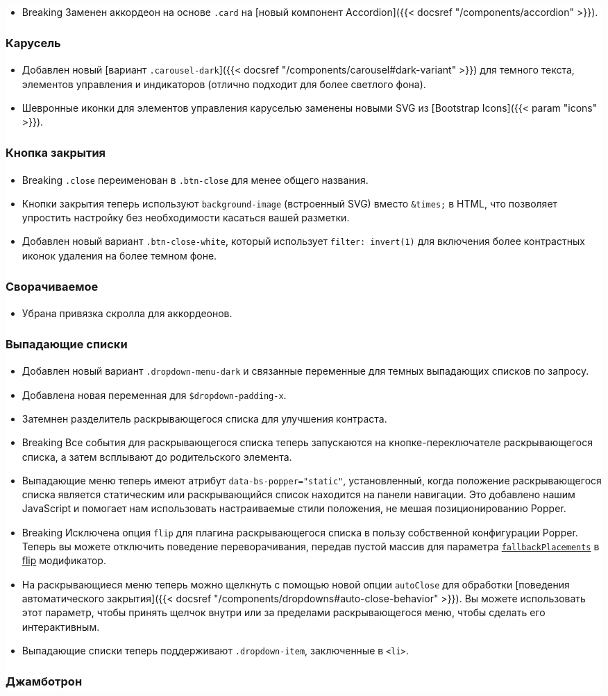- <span class="badge bg-danger">Breaking</span> Заменен аккордеон на основе `.card` на [новый компонент Accordion]({{< docsref "/components/accordion" >}}).

### Карусель

- Добавлен новый [вариант `.carousel-dark`]({{< docsref "/components/carousel#dark-variant" >}}) для темного текста, элементов управления и индикаторов (отлично подходит для более светлого фона).

- Шевронные иконки для элементов управления каруселью заменены новыми SVG из [Bootstrap Icons]({{< param "icons" >}}).

### Кнопка закрытия

- <span class="badge bg-danger">Breaking</span> `.close` переименован в `.btn-close` для менее общего названия.

- Кнопки закрытия теперь используют `background-image` (встроенный SVG) вместо `&times;` в HTML, что позволяет упростить настройку без необходимости касаться вашей разметки.

- Добавлен новый вариант `.btn-close-white`, который использует `filter: invert(1)` для включения более контрастных иконок удаления на более темном фоне.

### Сворачиваемое

- Убрана привязка скролла для аккордеонов.

### Выпадающие списки

- Добавлен новый вариант `.dropdown-menu-dark` и связанные переменные для темных выпадающих списков по запросу.

- Добавлена новая переменная для `$dropdown-padding-x`.

- Затемнен разделитель раскрывающегося списка для улучшения контраста.

- <span class="badge bg-danger">Breaking</span> Все события для раскрывающегося списка теперь запускаются на кнопке-переключателе раскрывающегося списка, а затем всплывают до родительского элемента.

- Выпадающие меню теперь имеют атрибут `data-bs-popper="static"`, установленный, когда положение раскрывающегося списка является статическим или раскрывающийся список находится на панели навигации. Это добавлено нашим JavaScript и помогает нам использовать настраиваемые стили положения, не мешая позиционированию Popper.

- <span class="badge bg-danger">Breaking</span> Исключена опция `flip` для плагина раскрывающегося списка в пользу собственной конфигурации Popper. Теперь вы можете отключить поведение переворачивания, передав пустой массив для параметра [`fallbackPlacements`](https://popper.js.org/docs/v2/modifiers/flip/#fallbackplacements) в [flip](https://popper.js.org/docs/v2/modifiers/flip/) модификатор.

- На раскрывающиеся меню теперь можно щелкнуть с помощью новой опции `autoClose` для обработки [поведения автоматического закрытия]({{< docsref "/components/dropdowns#auto-close-behavior" >}}). Вы можете использовать этот параметр, чтобы принять щелчок внутри или за пределами раскрывающегося меню, чтобы сделать его интерактивным.

- Выпадающие списки теперь поддерживают `.dropdown-item`, заключенные в `<li>`.

### Джамботрон
